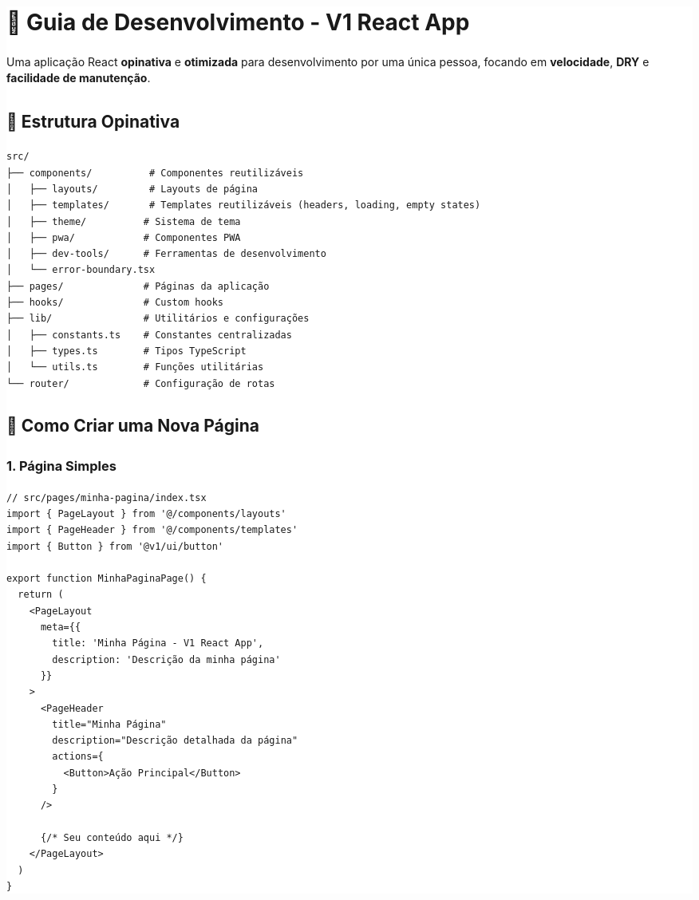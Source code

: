 # 🚀 Guia de Desenvolvimento - V1 React App

Uma aplicação React **opinativa** e **otimizada** para desenvolvimento por uma única pessoa, focando em **velocidade**, **DRY** e **facilidade de manutenção**.

## 📁 Estrutura Opinativa

```
src/
├── components/          # Componentes reutilizáveis
│   ├── layouts/         # Layouts de página
│   ├── templates/       # Templates reutilizáveis (headers, loading, empty states)
│   ├── theme/          # Sistema de tema
│   ├── pwa/            # Componentes PWA
│   ├── dev-tools/      # Ferramentas de desenvolvimento
│   └── error-boundary.tsx
├── pages/              # Páginas da aplicação
├── hooks/              # Custom hooks
├── lib/                # Utilitários e configurações
│   ├── constants.ts    # Constantes centralizadas
│   ├── types.ts        # Tipos TypeScript
│   └── utils.ts        # Funções utilitárias
└── router/             # Configuração de rotas
```

## 🎯 Como Criar uma Nova Página

### 1. Página Simples

```tsx
// src/pages/minha-pagina/index.tsx
import { PageLayout } from '@/components/layouts'
import { PageHeader } from '@/components/templates'
import { Button } from '@v1/ui/button'

export function MinhaPaginaPage() {
  return (
    <PageLayout
      meta={{
        title: 'Minha Página - V1 React App',
        description: 'Descrição da minha página'
      }}
    >
      <PageHeader
        title="Minha Página"
        description="Descrição detalhada da página"
        actions={
          <Button>Ação Principal</Button>
        }
      />
      
      {/* Seu conteúdo aqui */}
    </PageLayout>
  )
}
```
